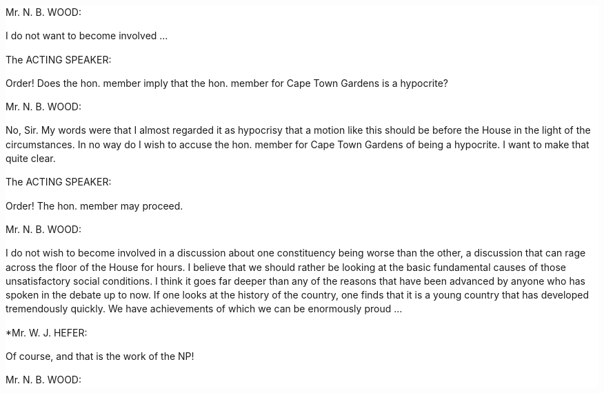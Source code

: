 </speech>

<speech by="#wood">

<from>Mr. <person refersTo="hansard_za">N. B. WOOD</person>:</from>

<p>I do not want to become involved &#x2026;</p>

</speech>

<speech by="#acting_speaker">

<from>The <person refersTo="hansard_za">ACTING SPEAKER</person>:</from>

<p>Order! Does the hon. member imply that the hon. member for Cape Town Gardens is a hypocrite?</p>

</speech>

<speech by="#wood">

<from>Mr. <person refersTo="hansard_za">N. B. WOOD</person>:</from>

<p>No, Sir. My words were that I almost regarded it as hypocrisy that a motion like this should be before the House in the light of the circumstances. In no way do I wish to accuse the hon. member for Cape Town Gardens of being a hypocrite. I want to make that quite clear.</p>

</speech>

<speech by="#acting_speaker">

<from>The <person refersTo="hansard_za">ACTING SPEAKER</person>:</from>

<p>Order! The hon. member may proceed.</p>

</speech>

<speech by="#wood">

<from>Mr. <person refersTo="hansard_za">N. B. WOOD</person>:</from>

<p>I do not wish to become involved in a discussion about one constituency being worse than the other, a discussion that can rage across the floor of the House for hours. I believe that we should rather be looking at the basic fundamental causes of those unsatisfactory social conditions. I think it goes far deeper than any of the reasons that have been advanced by anyone who has spoken in the debate up to now. If one looks at the history of the country, one finds that it is a young country that has developed tremendously quickly. We have achievements of which we can be enormously proud &#x2026;</p>

</speech>

<speech by="#hefer">

<from>*Mr. <person refersTo="hansard_za">W. J. HEFER</person>:</from>

<p>Of course, and that is the work of the NP!</p>

</speech>

<speech by="#wood">

<from>Mr. <person refersTo="hansard_za">N. B. WOOD</person>:</from>
